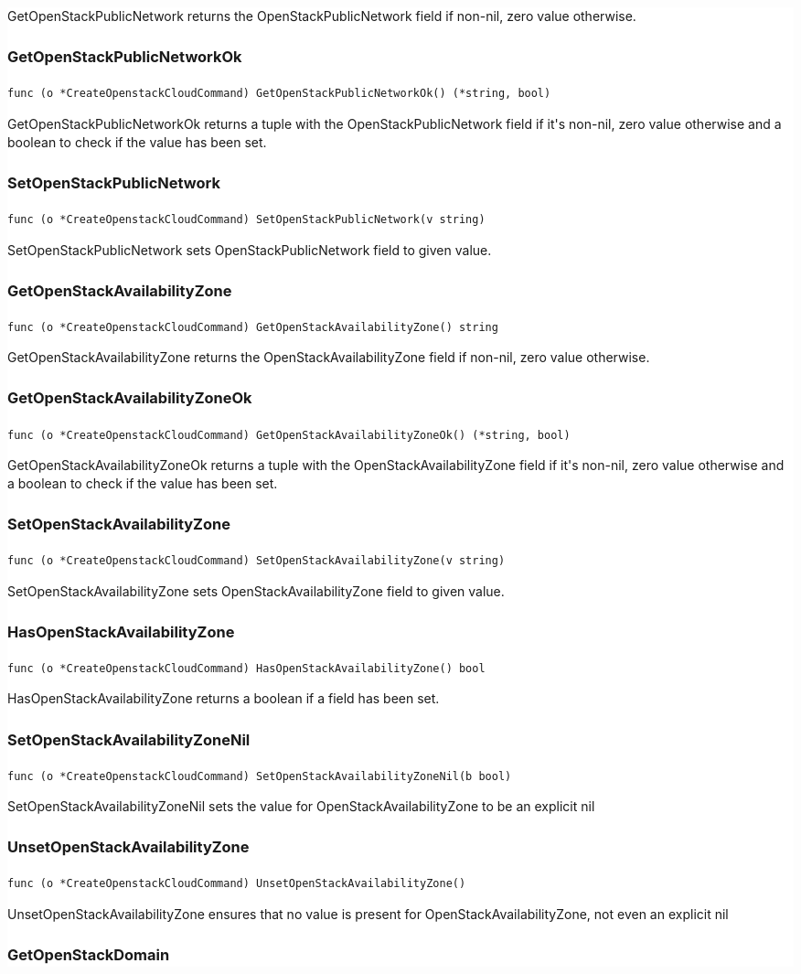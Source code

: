 GetOpenStackPublicNetwork returns the OpenStackPublicNetwork field if non-nil, zero value otherwise.

### GetOpenStackPublicNetworkOk

`func (o *CreateOpenstackCloudCommand) GetOpenStackPublicNetworkOk() (*string, bool)`

GetOpenStackPublicNetworkOk returns a tuple with the OpenStackPublicNetwork field if it's non-nil, zero value otherwise
and a boolean to check if the value has been set.

### SetOpenStackPublicNetwork

`func (o *CreateOpenstackCloudCommand) SetOpenStackPublicNetwork(v string)`

SetOpenStackPublicNetwork sets OpenStackPublicNetwork field to given value.


### GetOpenStackAvailabilityZone

`func (o *CreateOpenstackCloudCommand) GetOpenStackAvailabilityZone() string`

GetOpenStackAvailabilityZone returns the OpenStackAvailabilityZone field if non-nil, zero value otherwise.

### GetOpenStackAvailabilityZoneOk

`func (o *CreateOpenstackCloudCommand) GetOpenStackAvailabilityZoneOk() (*string, bool)`

GetOpenStackAvailabilityZoneOk returns a tuple with the OpenStackAvailabilityZone field if it's non-nil, zero value otherwise
and a boolean to check if the value has been set.

### SetOpenStackAvailabilityZone

`func (o *CreateOpenstackCloudCommand) SetOpenStackAvailabilityZone(v string)`

SetOpenStackAvailabilityZone sets OpenStackAvailabilityZone field to given value.

### HasOpenStackAvailabilityZone

`func (o *CreateOpenstackCloudCommand) HasOpenStackAvailabilityZone() bool`

HasOpenStackAvailabilityZone returns a boolean if a field has been set.

### SetOpenStackAvailabilityZoneNil

`func (o *CreateOpenstackCloudCommand) SetOpenStackAvailabilityZoneNil(b bool)`

 SetOpenStackAvailabilityZoneNil sets the value for OpenStackAvailabilityZone to be an explicit nil

### UnsetOpenStackAvailabilityZone
`func (o *CreateOpenstackCloudCommand) UnsetOpenStackAvailabilityZone()`

UnsetOpenStackAvailabilityZone ensures that no value is present for OpenStackAvailabilityZone, not even an explicit nil
### GetOpenStackDomain
